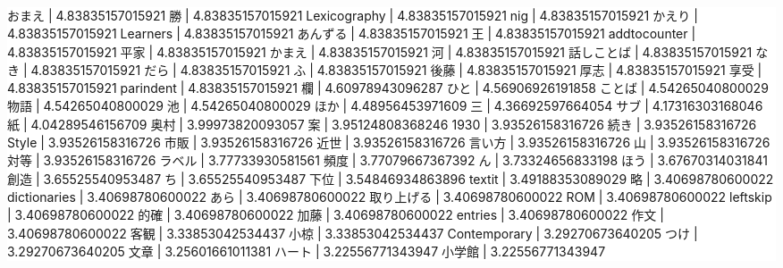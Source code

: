 おまえ | 4.83835157015921
勝 | 4.83835157015921
Lexicography | 4.83835157015921
nig | 4.83835157015921
かえり | 4.83835157015921
Learners | 4.83835157015921
あんずる | 4.83835157015921
王 | 4.83835157015921
addtocounter | 4.83835157015921
平家 | 4.83835157015921
かまえ | 4.83835157015921
河 | 4.83835157015921
話しことば | 4.83835157015921
なき | 4.83835157015921
だら | 4.83835157015921
ふ | 4.83835157015921
後藤 | 4.83835157015921
厚志 | 4.83835157015921
享受 | 4.83835157015921
parindent | 4.83835157015921
欄 | 4.60978943096287
ひと | 4.56906926191858
ことば | 4.54265040800029
物語 | 4.54265040800029
池 | 4.54265040800029
ほか | 4.48956453971609
三 | 4.36692597664054
サブ | 4.17316303168046
紙 | 4.04289546156709
奥村 | 3.99973820093057
案 | 3.95124808368246
1930 | 3.93526158316726
続き | 3.93526158316726
Style | 3.93526158316726
市販 | 3.93526158316726
近世 | 3.93526158316726
言い方 | 3.93526158316726
山 | 3.93526158316726
対等 | 3.93526158316726
ラベル | 3.77733930581561
頻度 | 3.77079667367392
ん | 3.73324656833198
ほう | 3.67670314031841
創造 | 3.65525540953487
ち | 3.65525540953487
下位 | 3.54846934863896
textit | 3.49188353089029
略 | 3.40698780600022
dictionaries | 3.40698780600022
あら | 3.40698780600022
取り上げる | 3.40698780600022
ROM | 3.40698780600022
leftskip | 3.40698780600022
的確 | 3.40698780600022
加藤 | 3.40698780600022
entries | 3.40698780600022
作文 | 3.40698780600022
客観 | 3.33853042534437
小椋 | 3.33853042534437
Contemporary | 3.29270673640205
つけ | 3.29270673640205
文章 | 3.25601661011381
ハート | 3.22556771343947
小学館 | 3.22556771343947